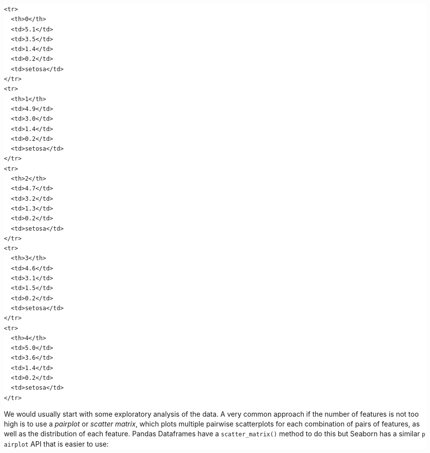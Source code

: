     <tr>
      <th>0</th>
      <td>5.1</td>
      <td>3.5</td>
      <td>1.4</td>
      <td>0.2</td>
      <td>setosa</td>
    </tr>
    <tr>
      <th>1</th>
      <td>4.9</td>
      <td>3.0</td>
      <td>1.4</td>
      <td>0.2</td>
      <td>setosa</td>
    </tr>
    <tr>
      <th>2</th>
      <td>4.7</td>
      <td>3.2</td>
      <td>1.3</td>
      <td>0.2</td>
      <td>setosa</td>
    </tr>
    <tr>
      <th>3</th>
      <td>4.6</td>
      <td>3.1</td>
      <td>1.5</td>
      <td>0.2</td>
      <td>setosa</td>
    </tr>
    <tr>
      <th>4</th>
      <td>5.0</td>
      <td>3.6</td>
      <td>1.4</td>
      <td>0.2</td>
      <td>setosa</td>
    </tr>
  </tbody>
</table>
</div>



We would usually start with some exploratory analysis of the data. A very common approach if the number of features is not too high is to use a *pairplot* or *scatter matrix*, which plots multiple pairwise scatterplots for each combination of pairs of features, as well as the distribution of each feature. Pandas Dataframes have a `scatter_matrix()` method to do this but Seaborn has a similar `pairplot` API that is easier to use:

